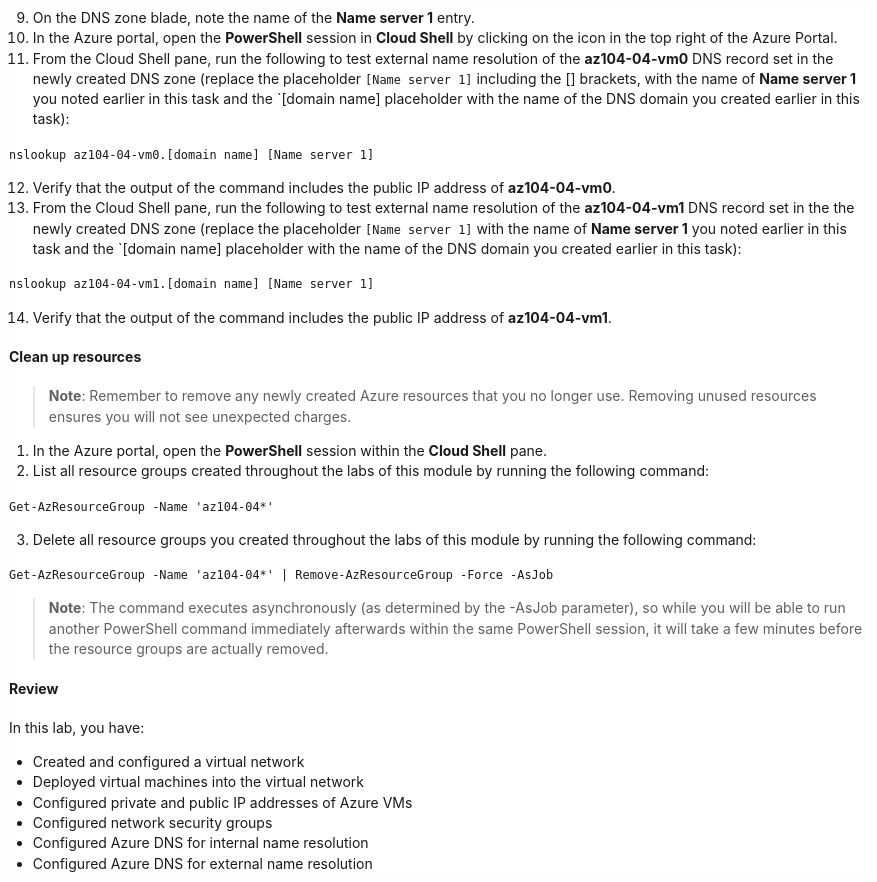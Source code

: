 9. On the DNS zone blade, note the name of the **Name server 1** entry.
10. In the Azure portal, open the **PowerShell** session in **Cloud Shell** by clicking on the icon in the top right of the Azure Portal.
11. From the Cloud Shell pane, run the following to test external name resolution of the **az104-04-vm0** DNS record set in the newly created DNS zone (replace the placeholder `[Name server 1]` including the [] brackets, with the name of **Name server 1** you noted earlier in this task and the \`[domain name] placeholder with the name of the DNS domain you created earlier in this task):

``` pwsh
nslookup az104-04-vm0.[domain name] [Name server 1]
```

12. Verify that the output of the command includes the public IP address of **az104-04-vm0**.
13. From the Cloud Shell pane, run the following to test external name resolution of the **az104-04-vm1** DNS record set in the the newly created DNS zone (replace the placeholder `[Name server 1]` with the name of **Name server 1** you noted earlier in this task and the \`[domain name] placeholder with the name of the DNS domain you created earlier in this task):

``` pwsh
nslookup az104-04-vm1.[domain name] [Name server 1]
```

14. Verify that the output of the command includes the public IP address of **az104-04-vm1**.

#### Clean up resources

> **Note**: Remember to remove any newly created Azure resources that you no longer use. Removing unused resources ensures you will not see unexpected charges.

1. In the Azure portal, open the **PowerShell** session within the **Cloud Shell** pane.
2. List all resource groups created throughout the labs of this module by running the following command:

``` pwsh
Get-AzResourceGroup -Name 'az104-04*'
```

3. Delete all resource groups you created throughout the labs of this module by running the following command:

``` pwsh
Get-AzResourceGroup -Name 'az104-04*' | Remove-AzResourceGroup -Force -AsJob
```

> **Note**: The command executes asynchronously (as determined by the -AsJob parameter), so while you will be able to run another PowerShell command immediately afterwards within the same PowerShell session, it will take a few minutes before the resource groups are actually removed.

#### Review

In this lab, you have:

* Created and configured a virtual network
* Deployed virtual machines into the virtual network
* Configured private and public IP addresses of Azure VMs
* Configured network security groups
* Configured Azure DNS for internal name resolution
* Configured Azure DNS for external name resolution
